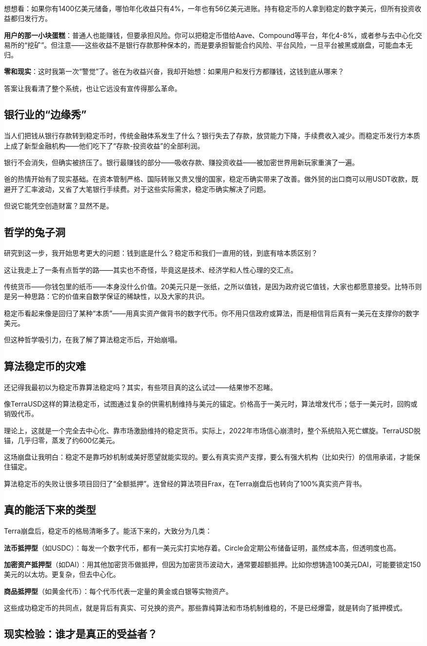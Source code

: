 想想看：如果你有1400亿美元储备，哪怕年化收益只有4%，一年也有56亿美元进账。持有稳定币的人拿到稳定的数字美元，但所有投资收益都归发行方。

**用户的那一小块蛋糕**：普通人也能赚钱，但要承担风险。你可以把稳定币借给Aave、Compound等平台，年化4-8%，或者参与去中心化交易所的“挖矿”。但注意——这些收益不是银行存款那种保本的，而是要承担智能合约风险、平台风险，一旦平台被黑或崩盘，可能血本无归。

**零和现实**：这时我第一次“警觉”了。爸在为收益兴奋，我却开始想：如果用户和发行方都赚钱，这钱到底从哪来？

答案让我看清了整个系统，也让它远没有宣传得那么革命。

## 银行业的“边缘秀”

当人们把钱从银行存款转到稳定币时，传统金融体系发生了什么？银行失去了存款，放贷能力下降，手续费收入减少。而稳定币发行方本质上成了新型金融机构——他们吃下了“存款-投资收益”的全部利润。

银行不会消失，但确实被挤压了。银行最赚钱的部分——吸收存款、赚投资收益——被加密世界用新玩家重演了一遍。

爸的热情开始有了现实基础。在资本管制严格、国际转账又贵又慢的国家，稳定币确实带来了改善。做外贸的出口商可以用USDT收款，既避开了汇率波动，又省了大笔银行手续费。对于这些实际需求，稳定币确实解决了问题。

但说它能凭空创造财富？显然不是。

## 哲学的兔子洞

研究到这一步，我开始思考更大的问题：钱到底是什么？稳定币和我们一直用的钱，到底有啥本质区别？

这让我走上了一条有点哲学的路——其实也不奇怪，毕竟这是技术、经济学和人性心理的交汇点。

传统货币——你钱包里的纸币——本身没什么价值。20美元只是一张纸，之所以值钱，是因为政府说它值钱，大家也都愿意接受。比特币则是另一种思路：它的价值来自数学保证的稀缺性，以及大家的共识。

稳定币看起来像是回归了某种“本质”——用真实资产做背书的数字代币。你不用只信政府或算法，而是相信背后真有一美元在支撑你的数字美元。

但这种哲学吸引力，在我了解了算法稳定币后，开始崩塌。

## 算法稳定币的灾难

还记得我最初以为稳定币靠算法稳定吗？其实，有些项目真的这么试过——结果惨不忍睹。

像TerraUSD这样的算法稳定币，试图通过复杂的供需机制维持与美元的锚定。价格高于一美元时，算法增发代币；低于一美元时，回购或销毁代币。

理论上，这就是一个完全去中心化、靠市场激励维持的稳定货币。实际上，2022年市场信心崩溃时，整个系统陷入死亡螺旋。TerraUSD脱锚，几乎归零，蒸发了约600亿美元。

这场崩盘让我明白：稳定不是靠巧妙机制或美好愿望就能实现的。要么有真实资产支撑，要么有强大机构（比如央行）的信用承诺，才能保住锚定。

算法稳定币的失败让很多项目回归了“全额抵押”。连曾经的算法项目Frax，在Terra崩盘后也转向了100%真实资产背书。

## 真的能活下来的类型

Terra崩盘后，稳定币的格局清晰多了。能活下来的，大致分为几类：

**法币抵押型**（如USDC）：每发一个数字代币，都有一美元实打实地存着。Circle会定期公布储备证明，虽然成本高，但透明度也高。

**加密资产抵押型**（如DAI）：用其他加密货币做抵押，但因为加密货币波动大，通常要超额抵押。比如你想铸造100美元DAI，可能要锁定150美元的以太坊。更复杂，但去中心化。

**商品抵押型**（如黄金代币）：每个代币代表一定量的黄金或白银等实物资产。

这些成功稳定币的共同点，就是背后有真实、可兑换的资产。那些靠纯算法和市场机制维稳的，不是已经爆雷，就是转向了抵押模式。

## 现实检验：谁才是真正的受益者？
